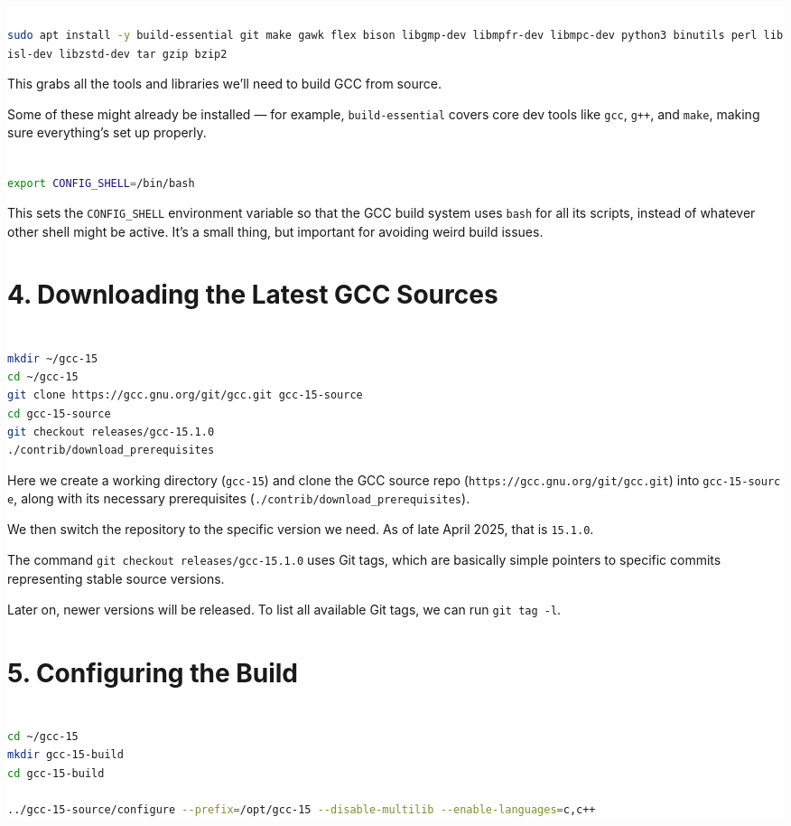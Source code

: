 ```bash

sudo apt install -y build-essential git make gawk flex bison libgmp-dev libmpfr-dev libmpc-dev python3 binutils perl libisl-dev libzstd-dev tar gzip bzip2

```

This grabs all the tools and libraries we’ll need to build GCC from source.

Some of these might already be installed — for example, `build-essential` covers core dev tools like `gcc`, `g++`, and `make`, making sure everything’s set up properly.

```bash

export CONFIG_SHELL=/bin/bash

```

This sets the `CONFIG_SHELL` environment variable so that the GCC build system uses `bash` for all its scripts, instead of whatever other shell might be active. It’s a small thing, but important for avoiding weird build issues.

# 4. Downloading the Latest GCC Sources

```bash

mkdir ~/gcc-15
cd ~/gcc-15
git clone https://gcc.gnu.org/git/gcc.git gcc-15-source
cd gcc-15-source
git checkout releases/gcc-15.1.0
./contrib/download_prerequisites

```

Here we create a working directory (`gcc-15`) and clone the GCC source repo (`https://gcc.gnu.org/git/gcc.git`) into `gcc-15-source`, along with its necessary prerequisites (`./contrib/download_prerequisites`).

We then switch the repository to the specific version we need. As of late April 2025, that is `15.1.0`.

The command `git checkout releases/gcc-15.1.0` uses Git tags, which are basically simple pointers to specific commits representing stable source versions.

Later on, newer versions will be released. To list all available Git tags, we can run `git tag -l`.

# 5. Configuring the Build

```bash

cd ~/gcc-15
mkdir gcc-15-build
cd gcc-15-build

../gcc-15-source/configure --prefix=/opt/gcc-15 --disable-multilib --enable-languages=c,c++

```
